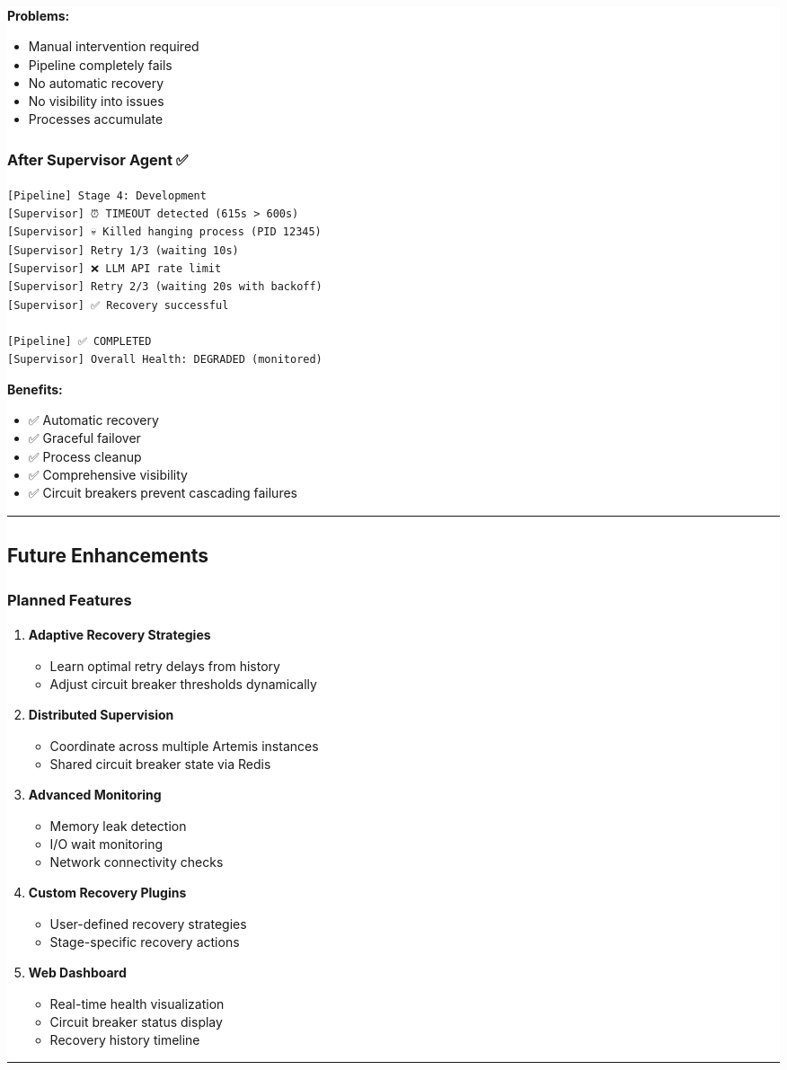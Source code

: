 **Problems:**
- Manual intervention required
- Pipeline completely fails
- No automatic recovery
- No visibility into issues
- Processes accumulate

### After Supervisor Agent ✅

```
[Pipeline] Stage 4: Development
[Supervisor] ⏰ TIMEOUT detected (615s > 600s)
[Supervisor] 💀 Killed hanging process (PID 12345)
[Supervisor] Retry 1/3 (waiting 10s)
[Supervisor] ❌ LLM API rate limit
[Supervisor] Retry 2/3 (waiting 20s with backoff)
[Supervisor] ✅ Recovery successful

[Pipeline] ✅ COMPLETED
[Supervisor] Overall Health: DEGRADED (monitored)
```

**Benefits:**
- ✅ Automatic recovery
- ✅ Graceful failover
- ✅ Process cleanup
- ✅ Comprehensive visibility
- ✅ Circuit breakers prevent cascading failures

---

## Future Enhancements

### Planned Features

1. **Adaptive Recovery Strategies**
   - Learn optimal retry delays from history
   - Adjust circuit breaker thresholds dynamically

2. **Distributed Supervision**
   - Coordinate across multiple Artemis instances
   - Shared circuit breaker state via Redis

3. **Advanced Monitoring**
   - Memory leak detection
   - I/O wait monitoring
   - Network connectivity checks

4. **Custom Recovery Plugins**
   - User-defined recovery strategies
   - Stage-specific recovery actions

5. **Web Dashboard**
   - Real-time health visualization
   - Circuit breaker status display
   - Recovery history timeline

---